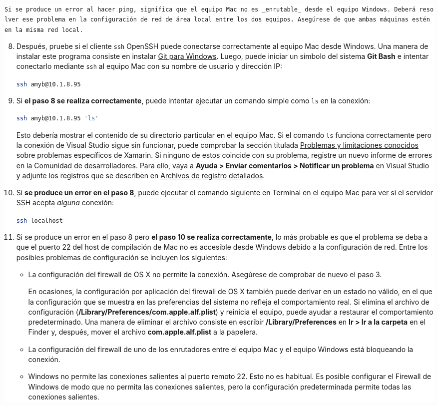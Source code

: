     Si se produce un error al hacer ping, significa que el equipo Mac no es _enrutable_ desde el equipo Windows. Deberá resolver ese problema en la configuración de red de área local entre los dos equipos. Asegúrese de que ambas máquinas estén en la misma red local.

8. Después, pruebe si el cliente `ssh` OpenSSH puede conectarse correctamente al equipo Mac desde Windows. Una manera de instalar este programa consiste en instalar [Git para Windows](https://git-for-windows.github.io/). Luego, puede iniciar un símbolo del sistema **Git Bash** e intentar conectarlo mediante `ssh` al equipo Mac con su nombre de usuario y dirección IP:

    ```bash
    ssh amyb@10.1.8.95
    ```
    <a name="stepnine" />

9. Si **el paso 8 se realiza correctamente**, puede intentar ejecutar un comando simple como `ls` en la conexión:

    ```bash
    ssh amyb@10.1.8.95 'ls'
    ```
    
    Esto debería mostrar el contenido de su directorio particular en el equipo Mac. Si el comando `ls` funciona correctamente pero la conexión de Visual Studio sigue sin funcionar, puede comprobar la sección titulada [Problemas y limitaciones conocidos](#knownissues) sobre problemas específicos de Xamarin. Si ninguno de estos coincide con su problema, registre un nuevo informe de errores en la Comunidad de desarrolladores. Para ello, vaya a **Ayuda > Enviar comentarios > Notificar un problema** en Visual Studio y adjunte los registros que se describen en [Archivos de registro detallados](#verboselogs).

10. Si **se produce un error en el paso 8**, puede ejecutar el comando siguiente en Terminal en el equipo Mac para ver si el servidor SSH acepta _alguna_ conexión:

    ```bash
    ssh localhost
    ```
    
11. Si se produce un error en el paso 8 pero **el paso 10 se realiza correctamente**, lo más probable es que el problema se deba a que el puerto 22 del host de compilación de Mac no es accesible desde Windows debido a la configuración de red. Entre los posibles problemas de configuración se incluyen los siguientes:

    - La configuración del firewall de OS X no permite la conexión. Asegúrese de comprobar de nuevo el paso 3.

        En ocasiones, la configuración por aplicación del firewall de OS X también puede derivar en un estado no válido, en el que la configuración que se muestra en las preferencias del sistema no refleja el comportamiento real. Si elimina el archivo de configuración (**/Library/Preferences/com.apple.alf.plist**) y reinicia el equipo, puede ayudar a restaurar el comportamiento predeterminado. Una manera de eliminar el archivo consiste en escribir **/Library/Preferences** en **Ir &gt; Ir a la carpeta** en el Finder y, después, mover el archivo **com.apple.alf.plist** a la papelera.

    - La configuración del firewall de uno de los enrutadores entre el equipo Mac y el equipo Windows está bloqueando la conexión.

    - Windows no permite las conexiones salientes al puerto remoto 22. Esto no es habitual. Es posible configurar el Firewall de Windows de modo que no permita las conexiones salientes, pero la configuración predeterminada permite todas las conexiones salientes.
